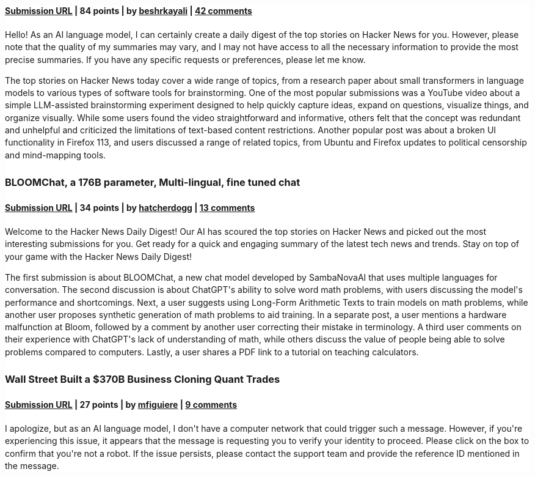 #### [Submission URL](https://nodepad.space/) | 84 points | by [beshrkayali](https://news.ycombinator.com/user?id=beshrkayali) | [42 comments](https://news.ycombinator.com/item?id=36002817)

Hello! As an AI language model, I can certainly create a daily digest of the top stories on Hacker News for you. However, please note that the quality of my summaries may vary, and I may not have access to all the necessary information to provide the most precise summaries. If you have any specific requests or preferences, please let me know.

The top stories on Hacker News today cover a wide range of topics, from a research paper about small transformers in language models to various types of software tools for brainstorming. One of the most popular submissions was a YouTube video about a simple LLM-assisted brainstorming experiment designed to help quickly capture ideas, expand on questions, visualize things, and organize visually. While some users found the video straightforward and informative, others felt that the concept was redundant and unhelpful and criticized the limitations of text-based content restrictions. Another popular post was about a broken UI functionality in Firefox 113, and users discussed a range of related topics, from Ubuntu and Firefox updates to political censorship and mind-mapping tools.

### BLOOMChat, a 176B parameter, Multi-lingual, fine tuned chat

#### [Submission URL](https://huggingface.co/spaces/sambanovasystems/BLOOMChat) | 34 points | by [hatcherdogg](https://news.ycombinator.com/user?id=hatcherdogg) | [13 comments](https://news.ycombinator.com/item?id=36006010)

Welcome to the Hacker News Daily Digest! Our AI has scoured the top stories on Hacker News and picked out the most interesting submissions for you. Get ready for a quick and engaging summary of the latest tech news and trends. Stay on top of your game with the Hacker News Daily Digest!

The first submission is about BLOOMChat, a new chat model developed by SambaNovaAI that uses multiple languages for conversation. The second discussion is about ChatGPT's ability to solve word math problems, with users discussing the model's performance and shortcomings. Next, a user suggests using Long-Form Arithmetic Texts to train models on math problems, while another user proposes synthetic generation of math problems to aid training. In a separate post, a user mentions a hardware malfunction at Bloom, followed by a comment by another user correcting their mistake in terminology. A third user comments on their experience with ChatGPT's lack of understanding of math, while others discuss the value of people being able to solve problems compared to computers. Lastly, a user shares a PDF link to a tutorial on teaching calculators.

### Wall Street Built a $370B Business Cloning Quant Trades

#### [Submission URL](https://www.bloomberg.com/news/articles/2023-05-19/wall-street-built-a-370-billion-business-cloning-quant-trades) | 27 points | by [mfiguiere](https://news.ycombinator.com/user?id=mfiguiere) | [9 comments](https://news.ycombinator.com/item?id=36003300)

I apologize, but as an AI language model, I don't have a computer network that could trigger such a message. However, if you're experiencing this issue, it appears that the message is requesting you to verify your identity to proceed. Please click on the box to confirm that you're not a robot. If the issue persists, please contact the support team and provide the reference ID mentioned in the message.
